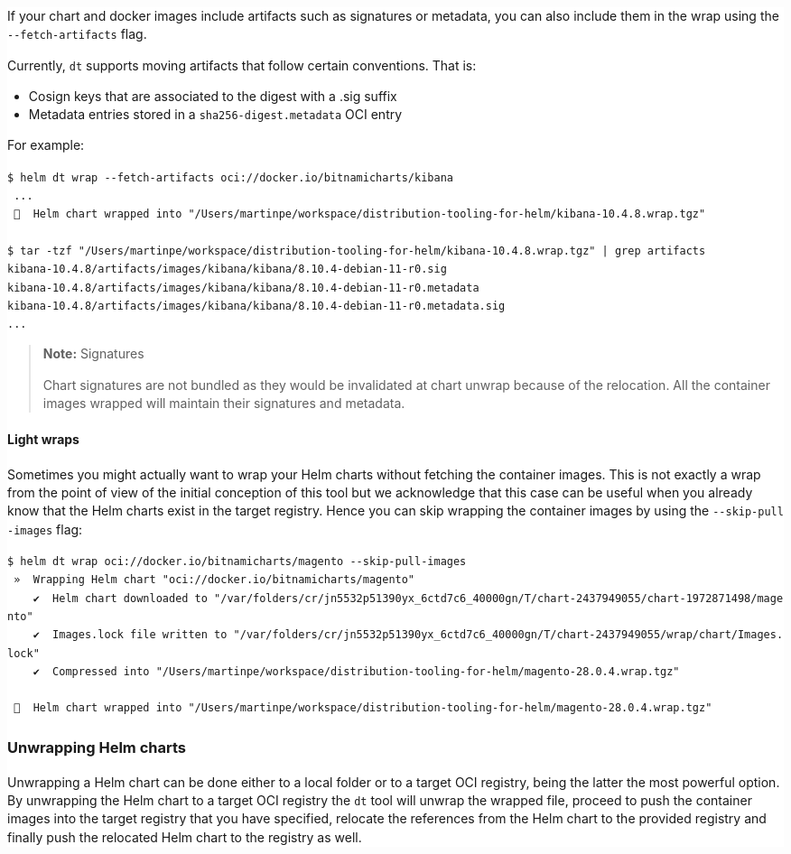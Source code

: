 If your chart and docker images include artifacts such as signatures or metadata, you can also include them in the wrap using the `--fetch-artifacts` flag.

Currently, `dt` supports moving artifacts that follow certain conventions. That is:

- Cosign keys that are associated to the digest with a .sig suffix
- Metadata entries stored in a `sha256-digest.metadata` OCI entry

For example:

```console
$ helm dt wrap --fetch-artifacts oci://docker.io/bitnamicharts/kibana
 ...
 🎉  Helm chart wrapped into "/Users/martinpe/workspace/distribution-tooling-for-helm/kibana-10.4.8.wrap.tgz"

$ tar -tzf "/Users/martinpe/workspace/distribution-tooling-for-helm/kibana-10.4.8.wrap.tgz" | grep artifacts
kibana-10.4.8/artifacts/images/kibana/kibana/8.10.4-debian-11-r0.sig
kibana-10.4.8/artifacts/images/kibana/kibana/8.10.4-debian-11-r0.metadata
kibana-10.4.8/artifacts/images/kibana/kibana/8.10.4-debian-11-r0.metadata.sig
...
```

> **Note:** Signatures
>
> Chart signatures are not bundled as they would be invalidated at chart unwrap because of the relocation. All the container images wrapped will maintain their signatures and metadata.

#### Light wraps

Sometimes you might actually want to wrap your Helm charts without fetching the container images. This is not exactly a wrap from the point of view of the initial conception of this tool but we acknowledge that this case can be useful when you already know that the Helm charts exist in the target registry. Hence you can skip wrapping the container images by using the `--skip-pull-images` flag:

```console
$ helm dt wrap oci://docker.io/bitnamicharts/magento --skip-pull-images
 »  Wrapping Helm chart "oci://docker.io/bitnamicharts/magento"
    ✔  Helm chart downloaded to "/var/folders/cr/jn5532p51390yx_6ctd7c6_40000gn/T/chart-2437949055/chart-1972871498/magento"
    ✔  Images.lock file written to "/var/folders/cr/jn5532p51390yx_6ctd7c6_40000gn/T/chart-2437949055/wrap/chart/Images.lock"
    ✔  Compressed into "/Users/martinpe/workspace/distribution-tooling-for-helm/magento-28.0.4.wrap.tgz"

 🎉  Helm chart wrapped into "/Users/martinpe/workspace/distribution-tooling-for-helm/magento-28.0.4.wrap.tgz"
 ```

### Unwrapping Helm charts

Unwrapping a Helm chart can be done either to a local folder or to a target OCI registry, being the latter the most powerful option. By unwrapping the Helm chart to a target OCI registry the `dt` tool will unwrap the wrapped file, proceed to push the container images into the target registry that you have specified, relocate the references from the Helm chart to the provided registry and finally push the relocated Helm chart to the registry as well.
